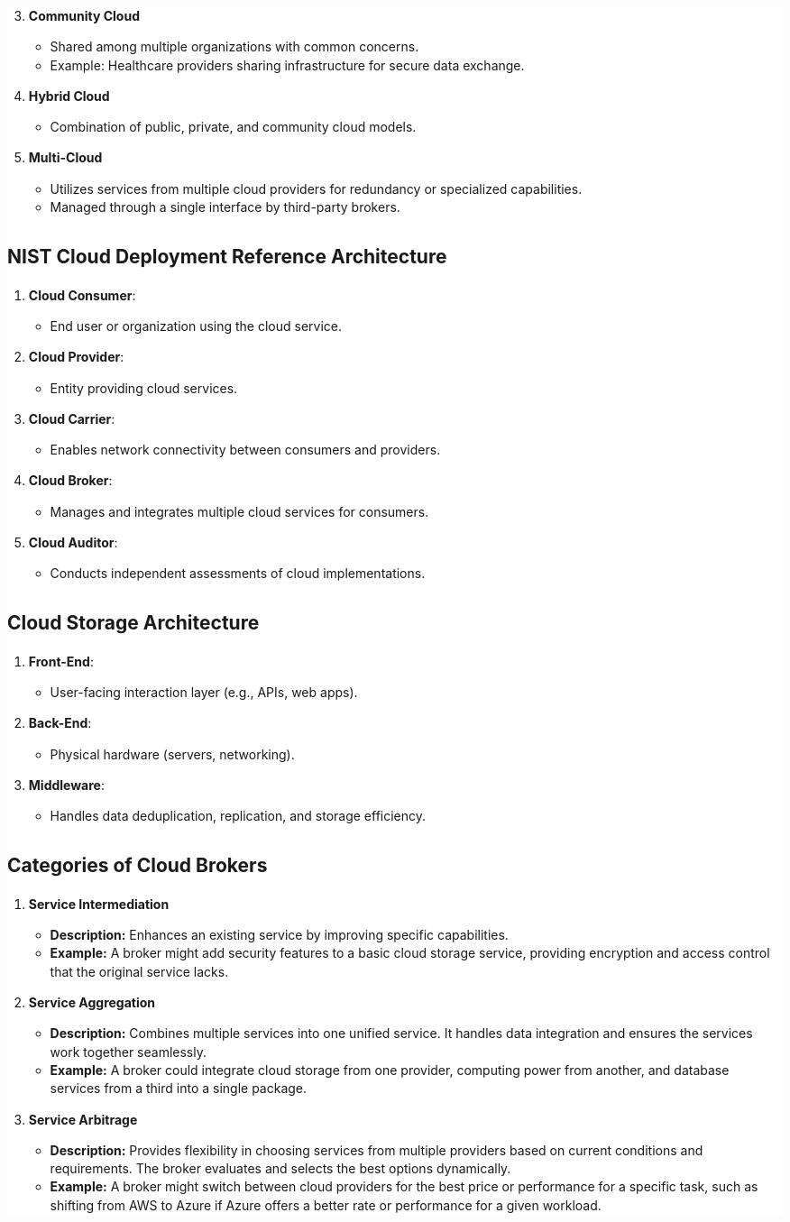 3. **Community Cloud**
   - Shared among multiple organizations with common concerns.
   - Example: Healthcare providers sharing infrastructure for secure data exchange.

4. **Hybrid Cloud**
   - Combination of public, private, and community cloud models.

5. **Multi-Cloud**
   - Utilizes services from multiple cloud providers for redundancy or specialized capabilities.
   - Managed through a single interface by third-party brokers.

## NIST Cloud Deployment Reference Architecture
1. **Cloud Consumer**:
   - End user or organization using the cloud service.

2. **Cloud Provider**:
   - Entity providing cloud services.

3. **Cloud Carrier**:
   - Enables network connectivity between consumers and providers.

4. **Cloud Broker**:
   - Manages and integrates multiple cloud services for consumers.

5. **Cloud Auditor**:
   - Conducts independent assessments of cloud implementations.

## Cloud Storage Architecture
1. **Front-End**:
   - User-facing interaction layer (e.g., APIs, web apps).

2. **Back-End**:
   - Physical hardware (servers, networking).

3. **Middleware**:
   - Handles data deduplication, replication, and storage efficiency.


## Categories of Cloud Brokers
1. **Service Intermediation**
   - **Description:** Enhances an existing service by improving specific capabilities.
   - **Example:** A broker might add security features to a basic cloud storage service, providing encryption and access control that the original service lacks.

2. **Service Aggregation**
   - **Description:** Combines multiple services into one unified service. It handles data integration and ensures the services work together seamlessly.
   - **Example:** A broker could integrate cloud storage from one provider, computing power from another, and database services from a third into a single package.

3. **Service Arbitrage**
   - **Description:** Provides flexibility in choosing services from multiple providers based on current conditions and requirements. The broker evaluates and selects the best options dynamically.
   - **Example:** A broker might switch between cloud providers for the best price or performance for a specific task, such as shifting from AWS to Azure if Azure offers a better rate or performance for a given workload.
